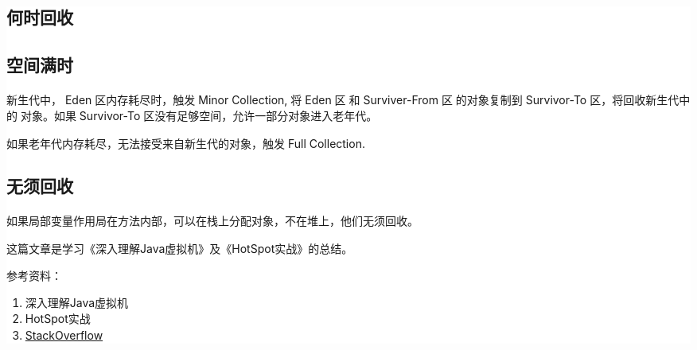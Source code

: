
## 何时回收 

## 空间满时

新生代中， Eden 区内存耗尽时，触发 Minor Collection, 将 Eden 区 和 Surviver-From 区 的对象复制到 Survivor-To 区，将回收新生代中的
对象。如果 Survivor-To 区没有足够空间，允许一部分对象进入老年代。

如果老年代内存耗尽，无法接受来自新生代的对象，触发 Full Collection.

## 无须回收

如果局部变量作用局在方法内部，可以在栈上分配对象，不在堆上，他们无须回收。

这篇文章是学习《深入理解Java虚拟机》及《HotSpot实战》的总结。

参考资料：

1. 深入理解Java虚拟机
2. HotSpot实战
3. [StackOverflow](http://stackoverflow.com/questions/9465767/if-the-jvm-keeps-moving-objects-around-when-it-does-gc-how-does-it-resolve-refe)

